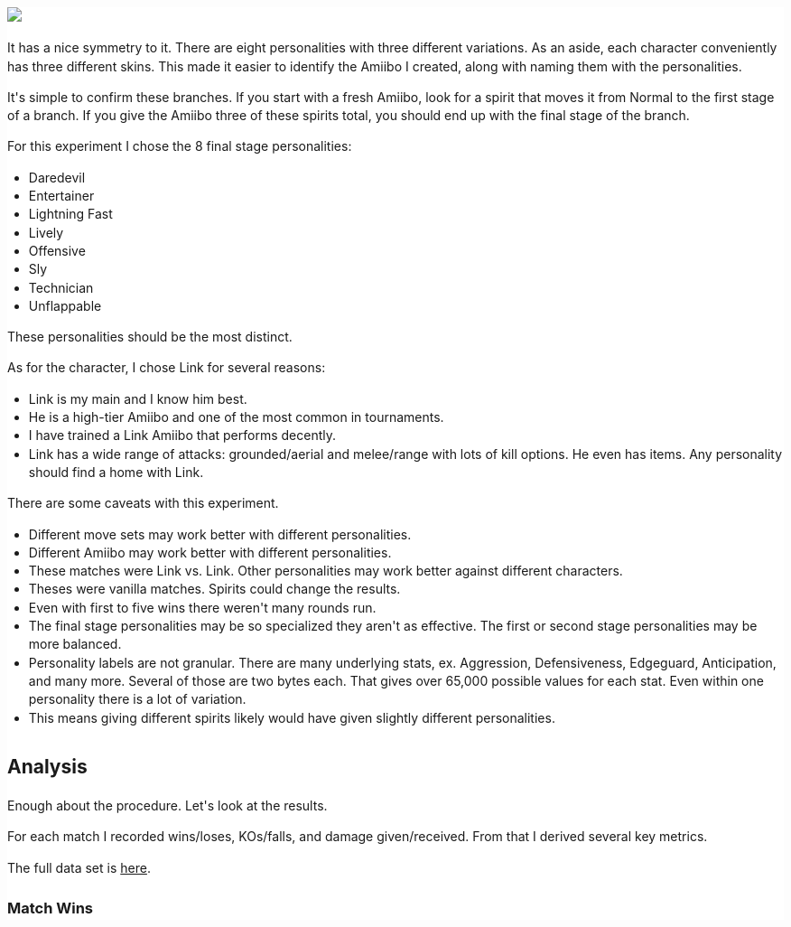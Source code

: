<img src="http://tricksofthetrade.pro/images/amiibo-personality-main-branches.png" width="700">

It has a nice symmetry to it. There are eight personalities with three different variations. As an aside, each character conveniently has three different skins. This made it easier to identify the Amiibo I created, along with naming them with the personalities.

It's simple to confirm these branches. If you start with a fresh Amiibo, look for a spirit that moves it from Normal to the first stage of a branch. If you give the Amiibo three of these spirits total, you should end up with the final stage of the branch.

For this experiment I chose the 8 final stage personalities:

* Daredevil
* Entertainer
* Lightning Fast
* Lively
* Offensive
* Sly
* Technician
* Unflappable

These personalities should be the most distinct.

As for the character, I chose Link for several reasons:

* Link is my main and I know him best.
* He is a high-tier Amiibo and one of the most common in tournaments.
* I have trained a Link Amiibo that performs decently.
* Link has a wide range of attacks: grounded/aerial and melee/range with lots of kill options. He even has items. Any personality should find a home with Link.

There are some caveats with this experiment.

* Different move sets may work better with different personalities.
* Different Amiibo may work better with different personalities.
* These matches were Link vs. Link. Other personalities may work better against different characters.
* Theses were vanilla matches. Spirits could change the results.
* Even with first to five wins there weren't many rounds run.
* The final stage personalities may be so specialized they aren't as effective. The first or second stage personalities may be more balanced.
* Personality labels are not granular. There are many underlying stats, ex. Aggression, Defensiveness, Edgeguard, Anticipation, and many more. Several of those are two bytes each. That gives over 65,000 possible values for each stat. Even within one personality there is a lot of variation.
* This means giving different spirits likely would have given slightly different personalities.

## Analysis

Enough about the procedure. Let's look at the results.

For each match I recorded wins/loses, KOs/falls, and damage given/received. From that I derived several key metrics.

The full data set is [here](https://gist.github.com/rob-brown/50463be906f7d6d98d54a58d0acc5dea).

### Match Wins

